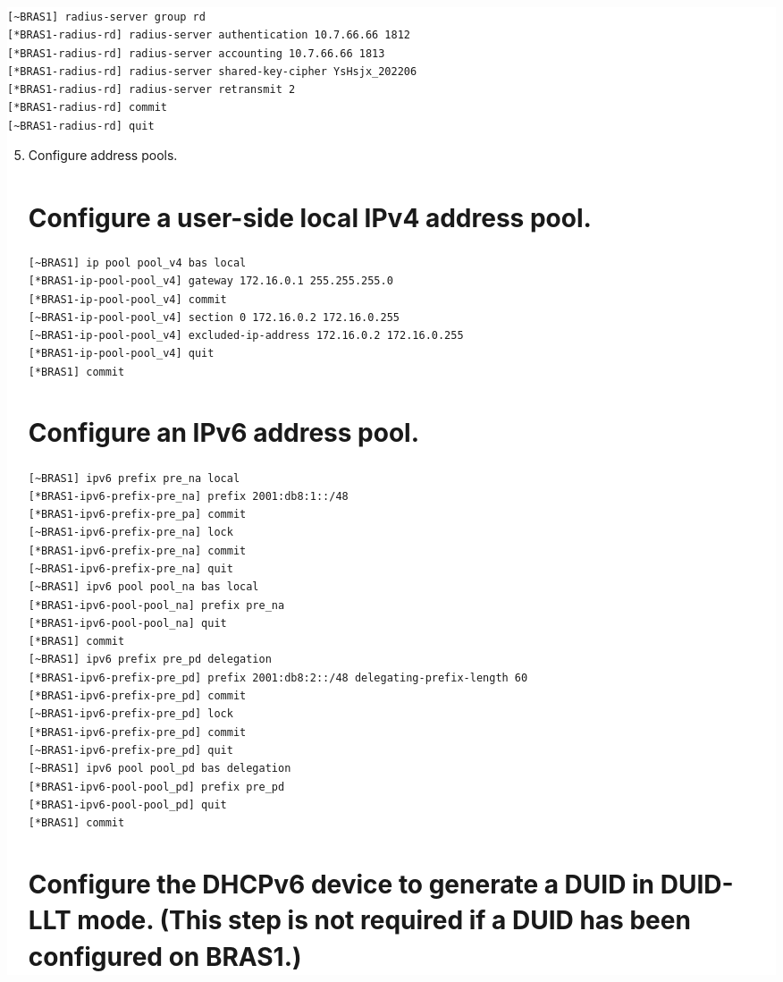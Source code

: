    
   ```
   [~BRAS1] radius-server group rd
   [*BRAS1-radius-rd] radius-server authentication 10.7.66.66 1812
   [*BRAS1-radius-rd] radius-server accounting 10.7.66.66 1813
   [*BRAS1-radius-rd] radius-server shared-key-cipher YsHsjx_202206
   [*BRAS1-radius-rd] radius-server retransmit 2
   [*BRAS1-radius-rd] commit
   [~BRAS1-radius-rd] quit
   ```
5. Configure address pools.
   
   
   
   # Configure a user-side local IPv4 address pool.
   
   ```
   [~BRAS1] ip pool pool_v4 bas local
   [*BRAS1-ip-pool-pool_v4] gateway 172.16.0.1 255.255.255.0
   [*BRAS1-ip-pool-pool_v4] commit
   [~BRAS1-ip-pool-pool_v4] section 0 172.16.0.2 172.16.0.255 
   [~BRAS1-ip-pool-pool_v4] excluded-ip-address 172.16.0.2 172.16.0.255
   [*BRAS1-ip-pool-pool_v4] quit
   [*BRAS1] commit
   ```
   
   # Configure an IPv6 address pool.
   
   ```
   [~BRAS1] ipv6 prefix pre_na local
   [*BRAS1-ipv6-prefix-pre_na] prefix 2001:db8:1::/48
   [*BRAS1-ipv6-prefix-pre_pa] commit
   [~BRAS1-ipv6-prefix-pre_na] lock
   [*BRAS1-ipv6-prefix-pre_na] commit
   [~BRAS1-ipv6-prefix-pre_na] quit
   [~BRAS1] ipv6 pool pool_na bas local
   [*BRAS1-ipv6-pool-pool_na] prefix pre_na 
   [*BRAS1-ipv6-pool-pool_na] quit
   [*BRAS1] commit
   [~BRAS1] ipv6 prefix pre_pd delegation
   [*BRAS1-ipv6-prefix-pre_pd] prefix 2001:db8:2::/48 delegating-prefix-length 60
   [*BRAS1-ipv6-prefix-pre_pd] commit
   [~BRAS1-ipv6-prefix-pre_pd] lock
   [*BRAS1-ipv6-prefix-pre_pd] commit
   [~BRAS1-ipv6-prefix-pre_pd] quit
   [~BRAS1] ipv6 pool pool_pd bas delegation
   [*BRAS1-ipv6-pool-pool_pd] prefix pre_pd
   [*BRAS1-ipv6-pool-pool_pd] quit
   [*BRAS1] commit
   ```
   
   # Configure the DHCPv6 device to generate a DUID in DUID-LLT mode. (This step is not required if a DUID has been configured on BRAS1.)
   